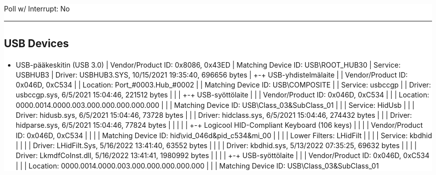 Poll w/ Interrupt: No

-----------
USB Devices
-----------
+ USB-pääkeskitin (USB 3.0)
| Vendor/Product ID: 0x8086, 0x43ED
| Matching Device ID: USB\ROOT_HUB30
| Service: USBHUB3
| Driver: USBHUB3.SYS, 10/15/2021 19:35:40, 696656 bytes
| 
+-+ USB-yhdistelmälaite
| | Vendor/Product ID: 0x046D, 0xC534
| | Location: Port_#0003.Hub_#0002
| | Matching Device ID: USB\COMPOSITE
| | Service: usbccgp
| | Driver: usbccgp.sys, 6/5/2021 15:04:46, 221512 bytes
| | 
| +-+ USB-syöttölaite
| | | Vendor/Product ID: 0x046D, 0xC534
| | | Location: 0000.0014.0000.003.000.000.000.000.000
| | | Matching Device ID: USB\Class_03&SubClass_01
| | | Service: HidUsb
| | | Driver: hidusb.sys, 6/5/2021 15:04:46, 73728 bytes
| | | Driver: hidclass.sys, 6/5/2021 15:04:46, 274432 bytes
| | | Driver: hidparse.sys, 6/5/2021 15:04:46, 77824 bytes
| | | 
| | +-+ Logicool HID-Compliant Keyboard (106 keys)
| | | | Vendor/Product ID: 0x046D, 0xC534
| | | | Matching Device ID: hid\vid_046d&pid_c534&mi_00
| | | | Lower Filters: LHidFilt
| | | | Service: kbdhid
| | | | Driver: LHidFilt.Sys, 5/16/2022 13:41:40, 63552 bytes
| | | | Driver: kbdhid.sys, 5/13/2022 07:35:25, 69632 bytes
| | | | Driver: LkmdfCoInst.dll, 5/16/2022 13:41:41, 1980992 bytes
| | | 
| +-+ USB-syöttölaite
| | | Vendor/Product ID: 0x046D, 0xC534
| | | Location: 0000.0014.0000.003.000.000.000.000.000
| | | Matching Device ID: USB\Class_03&SubClass_01